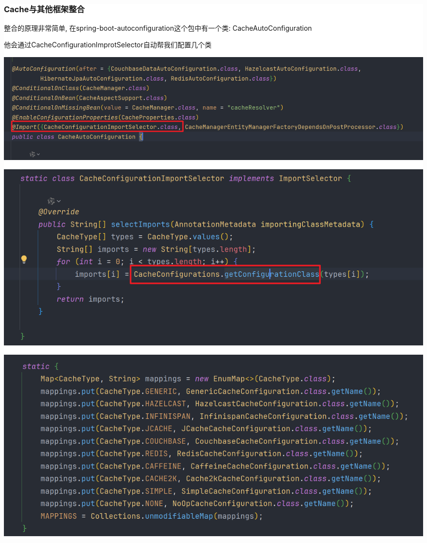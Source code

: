 



### Cache与其他框架整合

整合的原理非常简单, 在spring-boot-autoconfiguration这个包中有一个类: CacheAutoConfiguration

他会通过CacheConfigurationImprotSelector自动帮我们配置几个类

![image-20250509201652931](img/spring和springboot的高级功能/image-20250509201652931.png)

![image-20250509201856239](img/spring和springboot的高级功能/image-20250509201856239.png)

![image-20250509201811389](img/spring和springboot的高级功能/image-20250509201811389.png)
